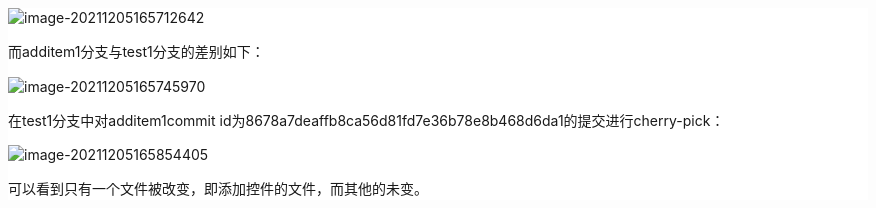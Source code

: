 ![image-20211205165712642](ref/image-20211205165712642.png)

而additem1分支与test1分支的差别如下：

![image-20211205165745970](ref/image-20211205165745970.png)

在test1分支中对additem1commit id为8678a7deaffb8ca56d81fd7e36b78e8b468d6da1的提交进行cherry-pick：

![image-20211205165854405](ref/image-20211205165854405.png)

可以看到只有一个文件被改变，即添加控件的文件，而其他的未变。

